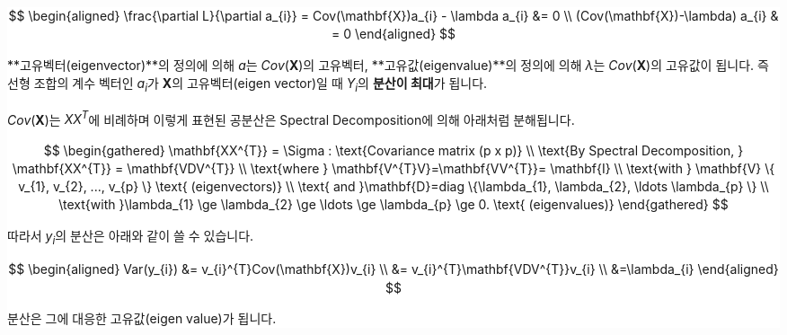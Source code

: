 
$$
\begin{aligned}
\frac{\partial L}{\partial a_{i}} = Cov(\mathbf{X})a_{i} - \lambda a_{i} &= 0 \\ 
(Cov(\mathbf{X})-\lambda) a_{i} & = 0
\end{aligned}
$$


**고유벡터(eigenvector)**의 정의에 의해 $a$는 $Cov(\mathbf{X})$의 고유벡터, **고유값(eigenvalue)**의 정의에 의해 $\lambda$는 $Cov(\mathbf{X})$의 고유값이 됩니다. 즉 선형 조합의 계수 벡터인 $a_{i}$가 $\mathbf{X}$의 고유벡터(eigen vector)일 때 $Y_{i}$의 **분산이 최대**가 됩니다.



$Cov(\mathbf{X})$는 $XX^{T}$에 비례하며 이렇게 표현된 공분산은 Spectral Decomposition에 의해 아래처럼 분해됩니다.


$$
\begin{gathered}
\mathbf{XX^{T}} = \Sigma : \text{Covariance matrix (p x p)} \\ 
\text{By Spectral Decomposition, } \mathbf{XX^{T}} = \mathbf{VDV^{T}} \\ 
\text{where } \mathbf{V^{T}V}=\mathbf{VV^{T}}= \mathbf{I} \\ 
\text{with } \mathbf{V} \{ v_{1}, v_{2}, ..., v_{p} \} \text{ (eigenvectors)} \\ 
\text{ and }\mathbf{D}=diag \{\lambda_{1}, \lambda_{2}, \ldots \lambda_{p} \} \\ 
\text{with }\lambda_{1} \ge \lambda_{2} \ge \ldots \ge \lambda_{p} \ge 0. \text{ (eigenvalues)}
\end{gathered}
$$



따라서 $y_{i}$의 분산은 아래와 같이 쓸 수 있습니다. 


$$
\begin{aligned}
Var(y_{i}) &= v_{i}^{T}Cov(\mathbf{X})v_{i} \\ 
&= v_{i}^{T}\mathbf{VDV^{T}}v_{i} \\ 
&=\lambda_{i}
\end{aligned}
$$


분산은 그에 대응한 고유값(eigen value)가 됩니다.


